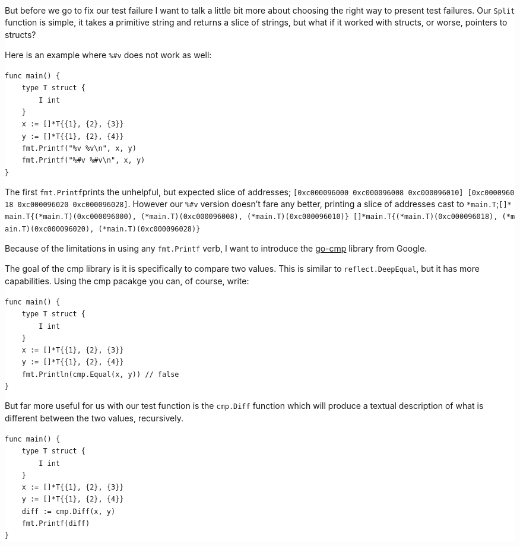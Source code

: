 But before we go to fix our test failure I want to talk a little bit more about choosing the right way to present test failures. Our `Split` function is simple, it takes a primitive string and returns a slice of strings, but what if it worked with structs, or worse, pointers to structs?

Here is an example where `%#v` does not work as well:

```
func main() {
    type T struct {
        I int
    }
    x := []*T{{1}, {2}, {3}}
    y := []*T{{1}, {2}, {4}}
    fmt.Printf("%v %v\n", x, y)
    fmt.Printf("%#v %#v\n", x, y)
}
```

The first `fmt.Printf`prints the unhelpful, but expected slice of addresses; `[0xc000096000 0xc000096008 0xc000096010] [0xc000096018 0xc000096020 0xc000096028]`. However our `%#v` version doesn’t fare any better, printing a slice of addresses cast to `*main.T`;`[]*main.T{(*main.T)(0xc000096000), (*main.T)(0xc000096008), (*main.T)(0xc000096010)} []*main.T{(*main.T)(0xc000096018), (*main.T)(0xc000096020), (*main.T)(0xc000096028)}`

Because of the limitations in using any `fmt.Printf` verb, I want to introduce the [go-cmp](https://github.com/google/go-cmp) library from Google.

The goal of the cmp library is it is specifically to compare two values. This is similar to `reflect.DeepEqual`, but it has more capabilities. Using the cmp pacakge you can, of course, write:

```
func main() {
    type T struct {
        I int
    }
    x := []*T{{1}, {2}, {3}}
    y := []*T{{1}, {2}, {4}}
    fmt.Println(cmp.Equal(x, y)) // false
}
```

But far more useful for us with our test function is the `cmp.Diff` function which will produce a textual description of what is different between the two values, recursively.

```
func main() {
    type T struct {
        I int
    }
    x := []*T{{1}, {2}, {3}}
    y := []*T{{1}, {2}, {4}}
    diff := cmp.Diff(x, y)
    fmt.Printf(diff)
}
```
